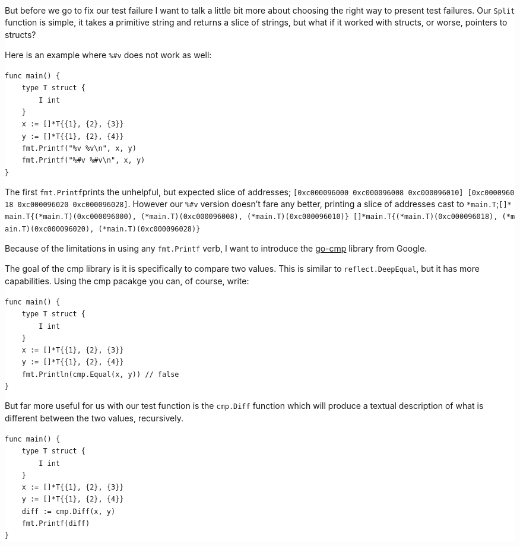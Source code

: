 But before we go to fix our test failure I want to talk a little bit more about choosing the right way to present test failures. Our `Split` function is simple, it takes a primitive string and returns a slice of strings, but what if it worked with structs, or worse, pointers to structs?

Here is an example where `%#v` does not work as well:

```
func main() {
    type T struct {
        I int
    }
    x := []*T{{1}, {2}, {3}}
    y := []*T{{1}, {2}, {4}}
    fmt.Printf("%v %v\n", x, y)
    fmt.Printf("%#v %#v\n", x, y)
}
```

The first `fmt.Printf`prints the unhelpful, but expected slice of addresses; `[0xc000096000 0xc000096008 0xc000096010] [0xc000096018 0xc000096020 0xc000096028]`. However our `%#v` version doesn’t fare any better, printing a slice of addresses cast to `*main.T`;`[]*main.T{(*main.T)(0xc000096000), (*main.T)(0xc000096008), (*main.T)(0xc000096010)} []*main.T{(*main.T)(0xc000096018), (*main.T)(0xc000096020), (*main.T)(0xc000096028)}`

Because of the limitations in using any `fmt.Printf` verb, I want to introduce the [go-cmp](https://github.com/google/go-cmp) library from Google.

The goal of the cmp library is it is specifically to compare two values. This is similar to `reflect.DeepEqual`, but it has more capabilities. Using the cmp pacakge you can, of course, write:

```
func main() {
    type T struct {
        I int
    }
    x := []*T{{1}, {2}, {3}}
    y := []*T{{1}, {2}, {4}}
    fmt.Println(cmp.Equal(x, y)) // false
}
```

But far more useful for us with our test function is the `cmp.Diff` function which will produce a textual description of what is different between the two values, recursively.

```
func main() {
    type T struct {
        I int
    }
    x := []*T{{1}, {2}, {3}}
    y := []*T{{1}, {2}, {4}}
    diff := cmp.Diff(x, y)
    fmt.Printf(diff)
}
```
